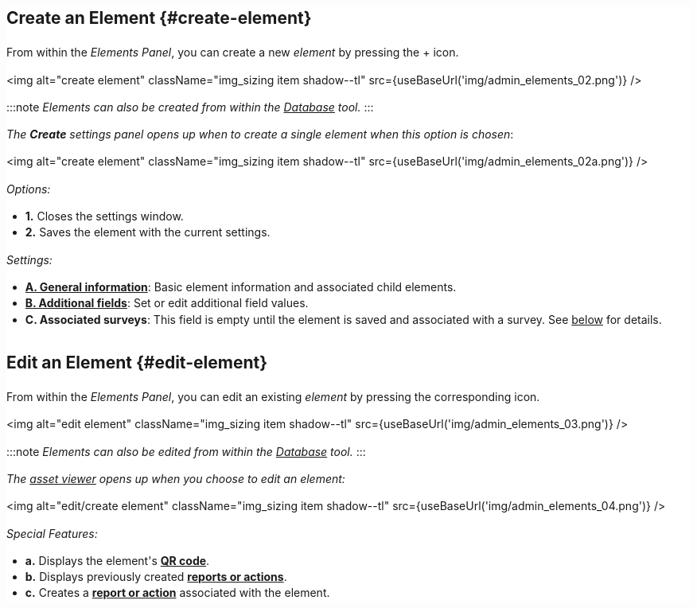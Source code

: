 ## Create an Element {#create-element}
From within the _Elements Panel_, you can create a new _element_ by pressing the <span className="badge badge--primary">+</span> icon. 

<img alt="create element" className="img_sizing item shadow--tl" src={useBaseUrl('img/admin_elements_02.png')} />
<br/>

:::note
_Elements can also be created from within the [Database](/docs/documentation/client/database) tool._
:::

_The **Create** settings panel opens up when to create a single element when this option is chosen_:

<img alt="create element" className="img_sizing item shadow--tl" src={useBaseUrl('img/admin_elements_02a.png')} />
<br/>

_Options:_
- **1.** Closes the settings window.
- **2.** Saves the element with the current settings.

_Settings:_
- [**A. General information**](#general-information): Basic element information and associated child elements.
- [**B. Additional fields**](#additional-fields): Set or edit additional field values.
- **C. Associated surveys**: This field is empty until the element is saved and associated with a survey. See [below](#associated-surveys) for details.




## Edit an Element {#edit-element}
From within the _Elements Panel_, you can edit an existing _element_ by pressing the corresponding icon.

<img alt="edit element" className="img_sizing item shadow--tl" src={useBaseUrl('img/admin_elements_03.png')} />
<br/>

:::note
_Elements can also be edited from within the [Database](/docs/documentation/client/database) tool._
:::

_The [asset viewer](/docs/documentation/admin/database/asset_viewer) opens up when you choose to edit an element:_

<img alt="edit/create element" className="img_sizing item shadow--tl" src={useBaseUrl('img/admin_elements_04.png')} />
<br/>

_Special Features:_
- **<span className="badge badge--success">a.</span>** Displays the element's [**QR code**](/docs/documentation/admin/database/asset_qr). 
- **<span className="badge badge--success">b.</span>** Displays previously created [**reports or actions**](/docs/documentation/admin/database/asset_reports_actions).
- **<span className="badge badge--success">c.</span>** Creates a [**report or action**](/docs/documentation/admin/database/asset_reports_actions) associated with the element.
